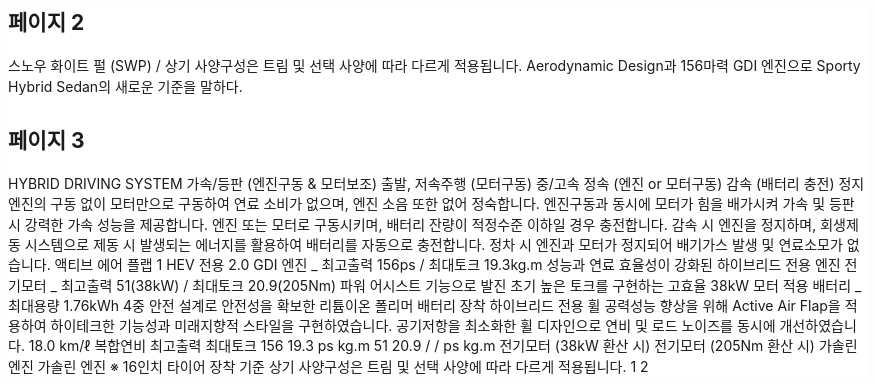 
## 페이지 2

스노우 화이트 펄 (SWP) / 상기 사양구성은 트림 및 선택 사양에 따라 다르게 적용됩니다.
Aerodynamic Design과 156마력 GDI 엔진으로
Sporty Hybrid Sedan의 새로운 기준을 말하다.


## 페이지 3

HYBRID DRIVING SYSTEM
가속/등판 (엔진구동 & 모터보조)
출발, 저속주행 (모터구동)
중/고속 정속 (엔진 or 모터구동)
감속 (배터리 충전)
정지
엔진의 구동 없이 모터만으로 구동하여 
연료 소비가 없으며, 엔진 소음 또한 없어 정숙합니다.
엔진구동과 동시에 모터가 힘을 배가시켜 
가속 및 등판 시 강력한 가속 성능을 제공합니다.
엔진 또는 모터로 구동시키며, 
배터리 잔량이 적정수준 이하일 경우 충전합니다.
감속 시 엔진을 정지하며, 회생제동 시스템으로
제동 시 발생되는 에너지를 활용하여 배터리를 
자동으로 충전합니다.
정차 시 엔진과 모터가 정지되어 배기가스
발생 및 연료소모가 없습니다.
       액티브 에어 플랩
1
HEV 전용 2.0 GDI 엔진 _ 최고출력 156ps / 최대토크 19.3kg.m   성능과 연료 효율성이 강화된 하이브리드 전용 엔진
전기모터 _ 최고출력 51(38kW) / 최대토크 20.9(205Nm)   파워 어시스트 기능으로 발진 초기 높은 토크를 구현하는 고효율 38kW 모터 적용
배터리 _ 최대용량 1.76kWh    4중 안전 설계로 안전성을 확보한 리튬이온 폴리머 배터리 장착
       하이브리드 전용 휠
공력성능 향상을 위해 Active Air Flap을 적용하여 하이테크한 기능성과
미래지향적 스타일을 구현하였습니다.
공기저항을 최소화한 휠 디자인으로 연비 및 로드 노이즈를 동시에
개선하였습니다.
18.0
km/ℓ
복합연비
최고출력
최대토크
156
19.3
ps
kg.m
51
20.9
/
/
ps
kg.m
전기모터
(38kW 환산 시)
전기모터
(205Nm 환산 시)
가솔린
엔진
가솔린
엔진
※ 16인치 타이어 장착 기준
상기 사양구성은 트림 및 선택 사양에 따라 다르게 적용됩니다.
1
2
